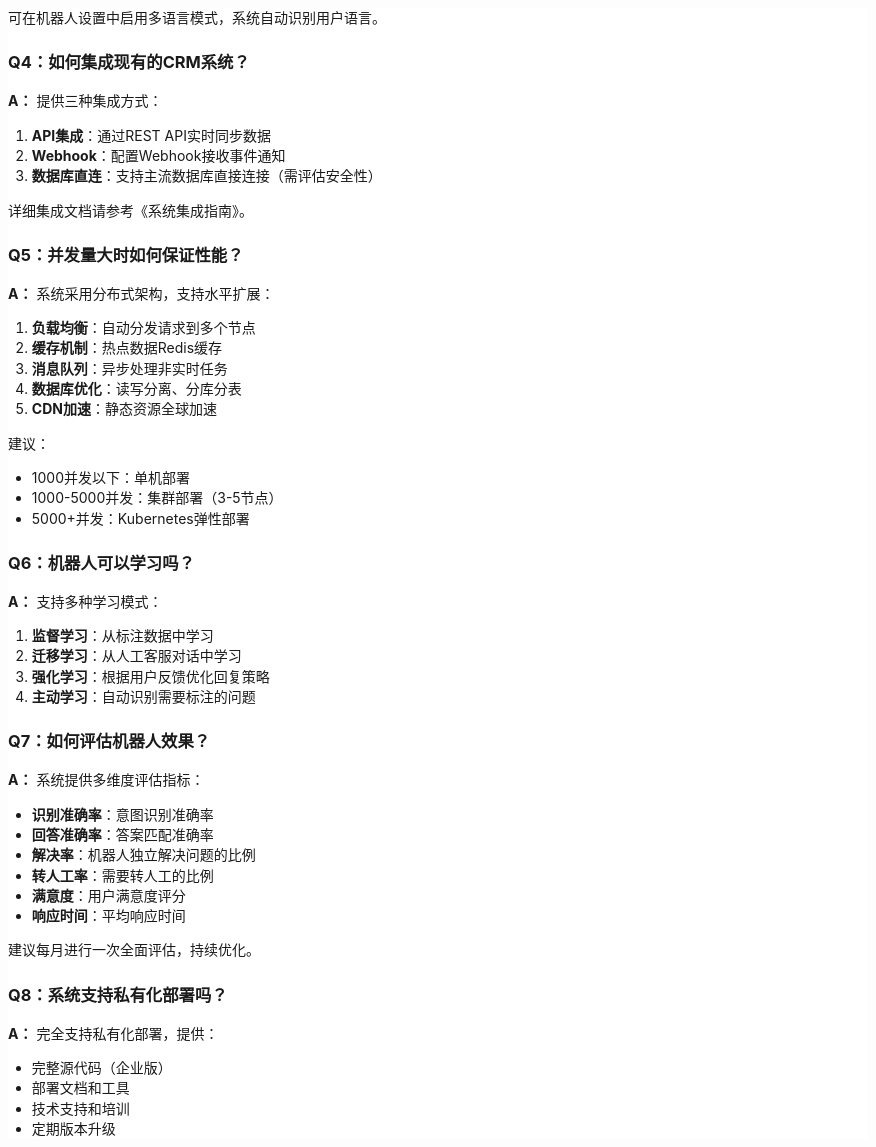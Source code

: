 可在机器人设置中启用多语言模式，系统自动识别用户语言。

### Q4：如何集成现有的CRM系统？

**A：**
提供三种集成方式：
1. **API集成**：通过REST API实时同步数据
2. **Webhook**：配置Webhook接收事件通知
3. **数据库直连**：支持主流数据库直接连接（需评估安全性）

详细集成文档请参考《系统集成指南》。

### Q5：并发量大时如何保证性能？

**A：**
系统采用分布式架构，支持水平扩展：
1. **负载均衡**：自动分发请求到多个节点
2. **缓存机制**：热点数据Redis缓存
3. **消息队列**：异步处理非实时任务
4. **数据库优化**：读写分离、分库分表
5. **CDN加速**：静态资源全球加速

建议：
- 1000并发以下：单机部署
- 1000-5000并发：集群部署（3-5节点）
- 5000+并发：Kubernetes弹性部署

### Q6：机器人可以学习吗？

**A：**
支持多种学习模式：
1. **监督学习**：从标注数据中学习
2. **迁移学习**：从人工客服对话中学习
3. **强化学习**：根据用户反馈优化回复策略
4. **主动学习**：自动识别需要标注的问题

### Q7：如何评估机器人效果？

**A：**
系统提供多维度评估指标：
- **识别准确率**：意图识别准确率
- **回答准确率**：答案匹配准确率
- **解决率**：机器人独立解决问题的比例
- **转人工率**：需要转人工的比例
- **满意度**：用户满意度评分
- **响应时间**：平均响应时间

建议每月进行一次全面评估，持续优化。

### Q8：系统支持私有化部署吗？

**A：**
完全支持私有化部署，提供：
- 完整源代码（企业版）
- 部署文档和工具
- 技术支持和培训
- 定期版本升级
